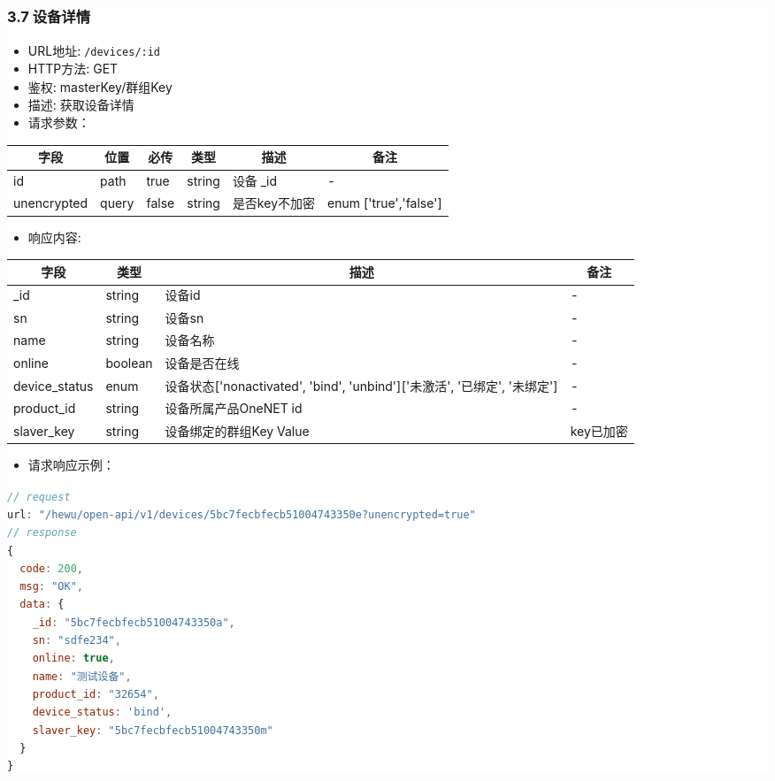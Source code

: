 ### 3.7 <span id="37">设备详情</span>
- URL地址: `/devices/:id`
- HTTP方法: GET
- 鉴权: masterKey/群组Key
- 描述: 获取设备详情
- 请求参数：

| 字段 | 位置 | 必传 | 类型 | 描述 | 备注 |
| - | - | - | - | - | - |
| id | path | true | string | 设备 _id | - |
| unencrypted | query | false | string | 是否key不加密 | enum ['true','false'] |

- 响应内容:

| 字段 | 类型 | 描述 | 备注 |
| - | - | - | - |
| _id | string | 设备id | - |
| sn | string | 设备sn | - |
| name | string | 设备名称 | - |
| online | boolean | 设备是否在线 | - |
| device_status | enum | 设备状态['nonactivated', 'bind', 'unbind']['未激活', '已绑定', '未绑定'] | - |
| product_id | string | 设备所属产品OneNET id | - |
| slaver_key | string | 设备绑定的群组Key Value | key已加密 |


- 请求响应示例：

```javascript
// request
url: "/hewu/open-api/v1/devices/5bc7fecbfecb51004743350e?unencrypted=true"
// response
{
  code: 200,
  msg: "OK",
  data: {
    _id: "5bc7fecbfecb51004743350a",
    sn: "sdfe234",
    online: true,
    name: "测试设备",
    product_id: "32654",
    device_status: 'bind',
    slaver_key: "5bc7fecbfecb51004743350m"
  }
}
```
